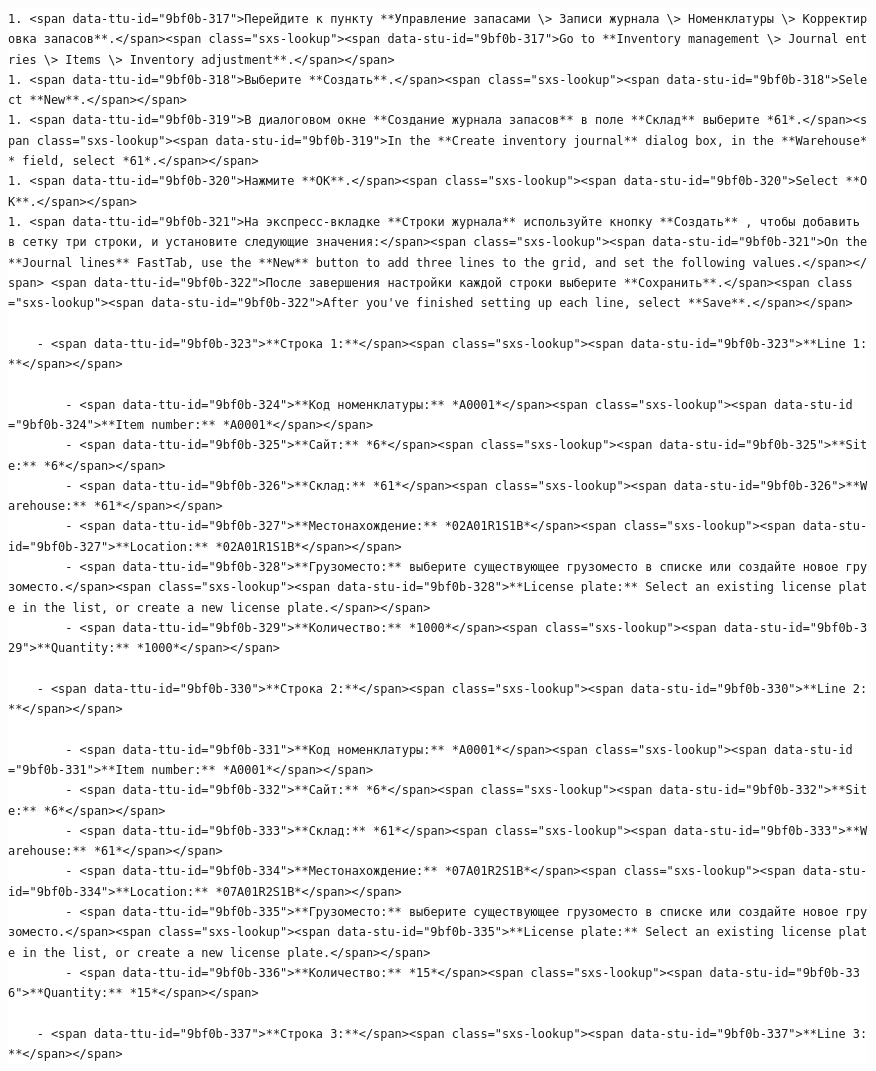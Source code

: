     1. <span data-ttu-id="9bf0b-317">Перейдите к пункту **Управление запасами \> Записи журнала \> Номенклатуры \> Корректировка запасов**.</span><span class="sxs-lookup"><span data-stu-id="9bf0b-317">Go to **Inventory management \> Journal entries \> Items \> Inventory adjustment**.</span></span>
    1. <span data-ttu-id="9bf0b-318">Выберите **Создать**.</span><span class="sxs-lookup"><span data-stu-id="9bf0b-318">Select **New**.</span></span>
    1. <span data-ttu-id="9bf0b-319">В диалоговом окне **Создание журнала запасов** в поле **Склад** выберите *61*.</span><span class="sxs-lookup"><span data-stu-id="9bf0b-319">In the **Create inventory journal** dialog box, in the **Warehouse** field, select *61*.</span></span>
    1. <span data-ttu-id="9bf0b-320">Нажмите **ОК**.</span><span class="sxs-lookup"><span data-stu-id="9bf0b-320">Select **OK**.</span></span>
    1. <span data-ttu-id="9bf0b-321">На экспресс-вкладке **Строки журнала** используйте кнопку **Создать** , чтобы добавить в сетку три строки, и установите следующие значения:</span><span class="sxs-lookup"><span data-stu-id="9bf0b-321">On the **Journal lines** FastTab, use the **New** button to add three lines to the grid, and set the following values.</span></span> <span data-ttu-id="9bf0b-322">После завершения настройки каждой строки выберите **Сохранить**.</span><span class="sxs-lookup"><span data-stu-id="9bf0b-322">After you've finished setting up each line, select **Save**.</span></span>

        - <span data-ttu-id="9bf0b-323">**Строка 1:**</span><span class="sxs-lookup"><span data-stu-id="9bf0b-323">**Line 1:**</span></span>

            - <span data-ttu-id="9bf0b-324">**Код номенклатуры:** *A0001*</span><span class="sxs-lookup"><span data-stu-id="9bf0b-324">**Item number:** *A0001*</span></span>
            - <span data-ttu-id="9bf0b-325">**Сайт:** *6*</span><span class="sxs-lookup"><span data-stu-id="9bf0b-325">**Site:** *6*</span></span>
            - <span data-ttu-id="9bf0b-326">**Склад:** *61*</span><span class="sxs-lookup"><span data-stu-id="9bf0b-326">**Warehouse:** *61*</span></span>
            - <span data-ttu-id="9bf0b-327">**Местонахождение:** *02A01R1S1B*</span><span class="sxs-lookup"><span data-stu-id="9bf0b-327">**Location:** *02A01R1S1B*</span></span>
            - <span data-ttu-id="9bf0b-328">**Грузоместо:** выберите существующее грузоместо в списке или создайте новое грузоместо.</span><span class="sxs-lookup"><span data-stu-id="9bf0b-328">**License plate:** Select an existing license plate in the list, or create a new license plate.</span></span>
            - <span data-ttu-id="9bf0b-329">**Количество:** *1000*</span><span class="sxs-lookup"><span data-stu-id="9bf0b-329">**Quantity:** *1000*</span></span>

        - <span data-ttu-id="9bf0b-330">**Строка 2:**</span><span class="sxs-lookup"><span data-stu-id="9bf0b-330">**Line 2:**</span></span>

            - <span data-ttu-id="9bf0b-331">**Код номенклатуры:** *A0001*</span><span class="sxs-lookup"><span data-stu-id="9bf0b-331">**Item number:** *A0001*</span></span>
            - <span data-ttu-id="9bf0b-332">**Сайт:** *6*</span><span class="sxs-lookup"><span data-stu-id="9bf0b-332">**Site:** *6*</span></span>
            - <span data-ttu-id="9bf0b-333">**Склад:** *61*</span><span class="sxs-lookup"><span data-stu-id="9bf0b-333">**Warehouse:** *61*</span></span>
            - <span data-ttu-id="9bf0b-334">**Местонахождение:** *07A01R2S1B*</span><span class="sxs-lookup"><span data-stu-id="9bf0b-334">**Location:** *07A01R2S1B*</span></span>
            - <span data-ttu-id="9bf0b-335">**Грузоместо:** выберите существующее грузоместо в списке или создайте новое грузоместо.</span><span class="sxs-lookup"><span data-stu-id="9bf0b-335">**License plate:** Select an existing license plate in the list, or create a new license plate.</span></span>
            - <span data-ttu-id="9bf0b-336">**Количество:** *15*</span><span class="sxs-lookup"><span data-stu-id="9bf0b-336">**Quantity:** *15*</span></span>

        - <span data-ttu-id="9bf0b-337">**Строка 3:**</span><span class="sxs-lookup"><span data-stu-id="9bf0b-337">**Line 3:**</span></span>
